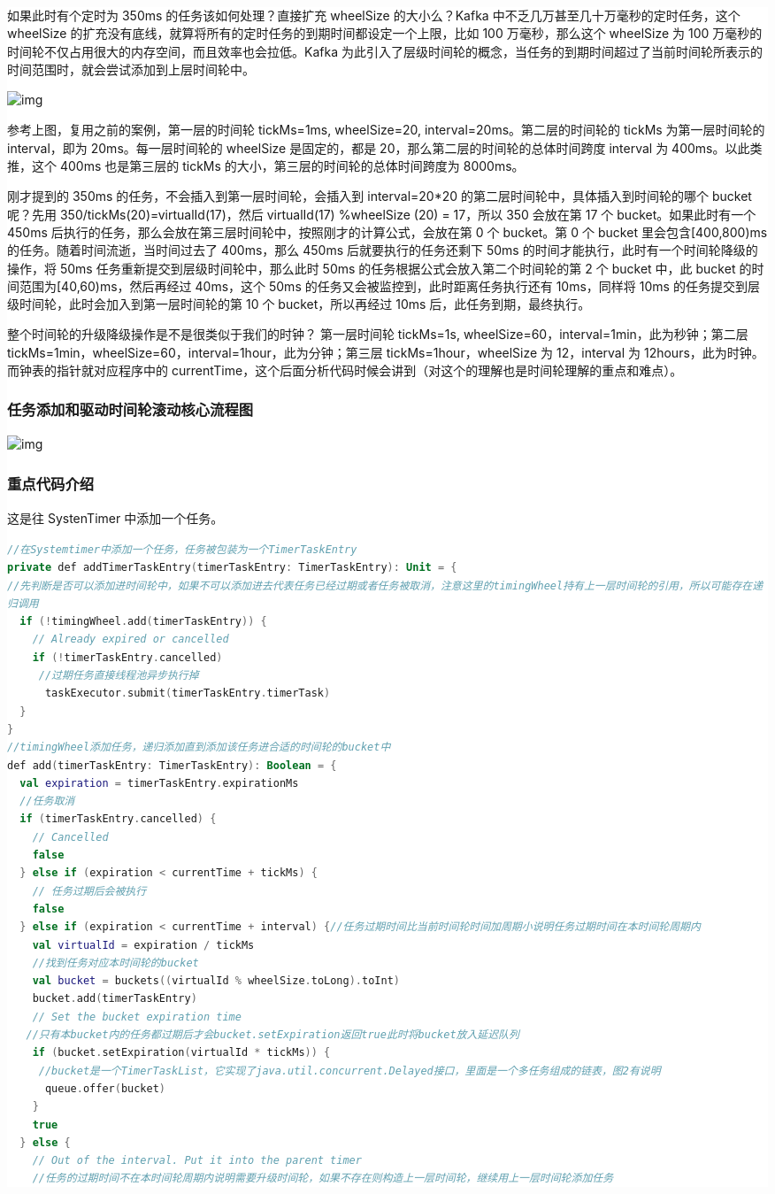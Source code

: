 如果此时有个定时为 350ms 的任务该如何处理？直接扩充 wheelSize 的大小么？Kafka 中不乏几万甚至几十万毫秒的定时任务，这个 wheelSize 的扩充没有底线，就算将所有的定时任务的到期时间都设定一个上限，比如 100 万毫秒，那么这个 wheelSize 为 100 万毫秒的时间轮不仅占用很大的内存空间，而且效率也会拉低。Kafka 为此引入了层级时间轮的概念，当任务的到期时间超过了当前时间轮所表示的时间范围时，就会尝试添加到上层时间轮中。

![img](https://echo798.oss-cn-shenzhen.aliyuncs.com/img/202409150302019.png)

参考上图，复用之前的案例，第一层的时间轮 tickMs=1ms, wheelSize=20, interval=20ms。第二层的时间轮的 tickMs 为第一层时间轮的 interval，即为 20ms。每一层时间轮的 wheelSize 是固定的，都是 20，那么第二层的时间轮的总体时间跨度 interval 为 400ms。以此类推，这个 400ms 也是第三层的 tickMs 的大小，第三层的时间轮的总体时间跨度为 8000ms。

刚才提到的 350ms 的任务，不会插入到第一层时间轮，会插入到 interval=20*20 的第二层时间轮中，具体插入到时间轮的哪个 bucket 呢？先用 350/tickMs(20)=virtualId(17)，然后 virtualId(17) %wheelSize (20) = 17，所以 350 会放在第 17 个 bucket。如果此时有一个 450ms 后执行的任务，那么会放在第三层时间轮中，按照刚才的计算公式，会放在第 0 个 bucket。第 0 个 bucket 里会包含[400,800)ms 的任务。随着时间流逝，当时间过去了 400ms，那么 450ms 后就要执行的任务还剩下 50ms 的时间才能执行，此时有一个时间轮降级的操作，将 50ms 任务重新提交到层级时间轮中，那么此时 50ms 的任务根据公式会放入第二个时间轮的第 2 个 bucket 中，此 bucket 的时间范围为[40,60)ms，然后再经过 40ms，这个 50ms 的任务又会被监控到，此时距离任务执行还有 10ms，同样将 10ms 的任务提交到层级时间轮，此时会加入到第一层时间轮的第 10 个 bucket，所以再经过 10ms 后，此任务到期，最终执行。

整个时间轮的升级降级操作是不是很类似于我们的时钟？ 第一层时间轮 tickMs=1s, wheelSize=60，interval=1min，此为秒钟；第二层 tickMs=1min，wheelSize=60，interval=1hour，此为分钟；第三层 tickMs=1hour，wheelSize 为 12，interval 为 12hours，此为时钟。而钟表的指针就对应程序中的 currentTime，这个后面分析代码时候会讲到（对这个的理解也是时间轮理解的重点和难点）。

### 任务添加和驱动时间轮滚动核心流程图

![img](https://echo798.oss-cn-shenzhen.aliyuncs.com/img/202409150303997.png)

### 重点代码介绍

这是往 SystenTimer 中添加一个任务。

```kotlin
//在Systemtimer中添加一个任务，任务被包装为一个TimerTaskEntry
private def addTimerTaskEntry(timerTaskEntry: TimerTaskEntry): Unit = {
//先判断是否可以添加进时间轮中，如果不可以添加进去代表任务已经过期或者任务被取消，注意这里的timingWheel持有上一层时间轮的引用，所以可能存在递归调用
  if (!timingWheel.add(timerTaskEntry)) {
    // Already expired or cancelled
    if (!timerTaskEntry.cancelled)
     //过期任务直接线程池异步执行掉
      taskExecutor.submit(timerTaskEntry.timerTask)
  }
}
//timingWheel添加任务，递归添加直到添加该任务进合适的时间轮的bucket中
def add(timerTaskEntry: TimerTaskEntry): Boolean = {
  val expiration = timerTaskEntry.expirationMs
  //任务取消
  if (timerTaskEntry.cancelled) {
    // Cancelled
    false
  } else if (expiration < currentTime + tickMs) {
    // 任务过期后会被执行
    false
  } else if (expiration < currentTime + interval) {//任务过期时间比当前时间轮时间加周期小说明任务过期时间在本时间轮周期内
    val virtualId = expiration / tickMs
    //找到任务对应本时间轮的bucket
    val bucket = buckets((virtualId % wheelSize.toLong).toInt)
    bucket.add(timerTaskEntry)
    // Set the bucket expiration time
   //只有本bucket内的任务都过期后才会bucket.setExpiration返回true此时将bucket放入延迟队列
    if (bucket.setExpiration(virtualId * tickMs)) {
     //bucket是一个TimerTaskList，它实现了java.util.concurrent.Delayed接口，里面是一个多任务组成的链表，图2有说明
      queue.offer(bucket)
    }
    true
  } else {
    // Out of the interval. Put it into the parent timer
    //任务的过期时间不在本时间轮周期内说明需要升级时间轮，如果不存在则构造上一层时间轮，继续用上一层时间轮添加任务
```